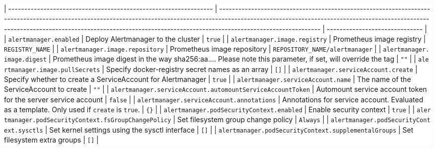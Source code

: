 | ---------------------------------------------------------------- | ---------------------------------------------------------------------------------------------------------------------------------------------------------------------------------------------------------------------------------------------------------------------------------------------------------- | ------------------------------ |
| `alertmanager.enabled`                                           | Deploy Alertmanager to the cluster                                                                                                                                                                                                                                                                         | `true`                         |
| `alertmanager.image.registry`                                    | Prometheus image registry                                                                                                                                                                                                                                                                                  | `REGISTRY_NAME`                |
| `alertmanager.image.repository`                                  | Prometheus image repository                                                                                                                                                                                                                                                                                | `REPOSITORY_NAME/alertmanager` |
| `alertmanager.image.digest`                                      | Prometheus image digest in the way sha256:aa.... Please note this parameter, if set, will override the tag                                                                                                                                                                                                 | `""`                           |
| `alertmanager.image.pullSecrets`                                 | Specify docker-registry secret names as an array                                                                                                                                                                                                                                                           | `[]`                           |
| `alertmanager.serviceAccount.create`                             | Specify whether to create a ServiceAccount for Alertmanager                                                                                                                                                                                                                                                | `true`                         |
| `alertmanager.serviceAccount.name`                               | The name of the ServiceAccount to create                                                                                                                                                                                                                                                                   | `""`                           |
| `alertmanager.serviceAccount.automountServiceAccountToken`       | Automount service account token for the server service account                                                                                                                                                                                                                                             | `false`                        |
| `alertmanager.serviceAccount.annotations`                        | Annotations for service account. Evaluated as a template. Only used if `create` is `true`.                                                                                                                                                                                                                 | `{}`                           |
| `alertmanager.podSecurityContext.enabled`                        | Enable security context                                                                                                                                                                                                                                                                                    | `true`                         |
| `alertmanager.podSecurityContext.fsGroupChangePolicy`            | Set filesystem group change policy                                                                                                                                                                                                                                                                         | `Always`                       |
| `alertmanager.podSecurityContext.sysctls`                        | Set kernel settings using the sysctl interface                                                                                                                                                                                                                                                             | `[]`                           |
| `alertmanager.podSecurityContext.supplementalGroups`             | Set filesystem extra groups                                                                                                                                                                                                                                                                                | `[]`                           |
